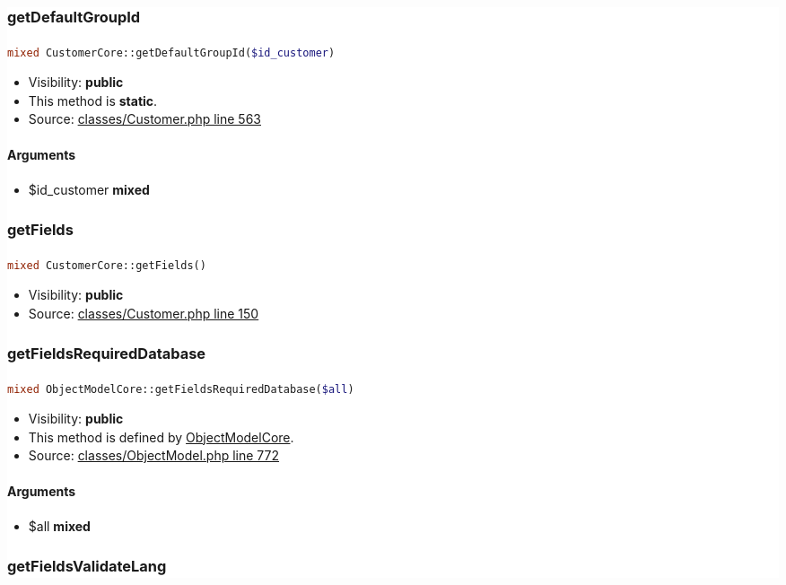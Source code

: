 

### <a name="method-getDefaultGroupId"></a>getDefaultGroupId

```php
mixed CustomerCore::getDefaultGroupId($id_customer)
```





* Visibility: **public**
* This method is **static**.
* Source: [classes/Customer.php line 563](https://github.com/PrestaShop/PrestaShop/blob/1.5.0.1/classes/Customer.php#L563)


#### Arguments
* $id_customer **mixed**



### <a name="method-getFields"></a>getFields

```php
mixed CustomerCore::getFields()
```





* Visibility: **public**
* Source: [classes/Customer.php line 150](https://github.com/PrestaShop/PrestaShop/blob/1.5.0.1/classes/Customer.php#L150)




### <a name="method-getFieldsRequiredDatabase"></a>getFieldsRequiredDatabase

```php
mixed ObjectModelCore::getFieldsRequiredDatabase($all)
```





* Visibility: **public**
* This method is defined by [ObjectModelCore](class.ObjectModelCore.md).
* Source: [classes/ObjectModel.php line 772](https://github.com/PrestaShop/PrestaShop/blob/1.5.0.1/classes/ObjectModel.php#L772)


#### Arguments
* $all **mixed**



### <a name="method-getFieldsValidateLang"></a>getFieldsValidateLang
